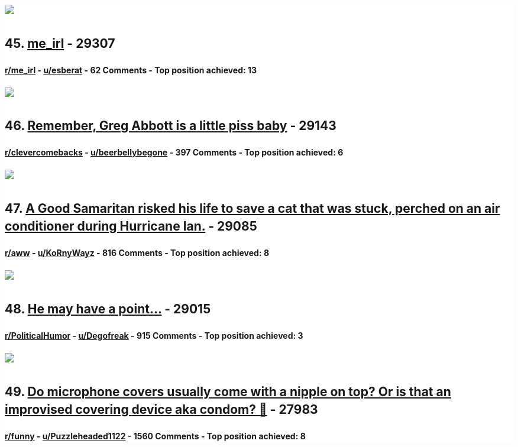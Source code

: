 <a href="https://v.redd.it/fwprb97v8oq91"><img src="https://b.thumbs.redditmedia.com/GDIRi1-dIfNLyh1LgOz3UP1k3krlyH-CPXn5cNYheFQ.jpg"></img></a>

## 45. [me_irl](http://reddit.com/r/me_irl/comments/xqi37t/me_irl/) - 29307
#### [r/me_irl](http://reddit.com/r/me_irl) - [u/esberat](http://reddit.com/u/esberat) - 62 Comments - Top position achieved: 13

<a href="https://i.redd.it/lva20qktrmq91.png"><img src="https://b.thumbs.redditmedia.com/3zeB7UTYoLLeiOmSz4I_KqqYfpUcloclR8ejgj7548k.jpg"></img></a>

## 46. [Remember, Greg Abbott is a little piss baby](http://reddit.com/r/clevercomebacks/comments/xq7mo0/remember_greg_abbott_is_a_little_piss_baby/) - 29143
#### [r/clevercomebacks](http://reddit.com/r/clevercomebacks) - [u/beerbellybegone](http://reddit.com/u/beerbellybegone) - 397 Comments - Top position achieved: 6

<a href="https://i.redd.it/ldgjv5zdfkq91.jpg"><img src="https://a.thumbs.redditmedia.com/eMkkPd0p5A7qZHMGUeZ0dSVetG-FNs81o7qra_gkM40.jpg"></img></a>

## 47. [A Good Samaritan risked his life to save a cat that was stuck, perched on an air conditioner during Hurricane Ian.](http://reddit.com/r/aww/comments/xqkmn4/a_good_samaritan_risked_his_life_to_save_a_cat/) - 29085
#### [r/aww](http://reddit.com/r/aww) - [u/KoRnyWayz](http://reddit.com/u/KoRnyWayz) - 816 Comments - Top position achieved: 8

<a href="https://v.redd.it/r2o8df3i7nq91"><img src="https://a.thumbs.redditmedia.com/m4pz-ed0FyFu6cgmrKGPdbupNLdzJUdjkdYwrw23on0.jpg"></img></a>

## 48. [He may have a point...](http://reddit.com/r/PoliticalHumor/comments/xqpzib/he_may_have_a_point/) - 29015
#### [r/PoliticalHumor](http://reddit.com/r/PoliticalHumor) - [u/Degofreak](http://reddit.com/u/Degofreak) - 915 Comments - Top position achieved: 3

<a href="https://i.redd.it/ejej4z5yaoq91.jpg"><img src="https://a.thumbs.redditmedia.com/6UBgNjYWSeKNkU-XYC5xpA2IiQZZAEOylrH7qpTvxS4.jpg"></img></a>

## 49. [Do microphone covers usually come with a nipple on top? Or is that an improvised covering device aka condom? 🤣](http://reddit.com/r/funny/comments/xqel33/do_microphone_covers_usually_come_with_a_nipple/) - 27983
#### [r/funny](http://reddit.com/r/funny) - [u/Puzzleheaded1122](http://reddit.com/u/Puzzleheaded1122) - 1560 Comments - Top position achieved: 8
